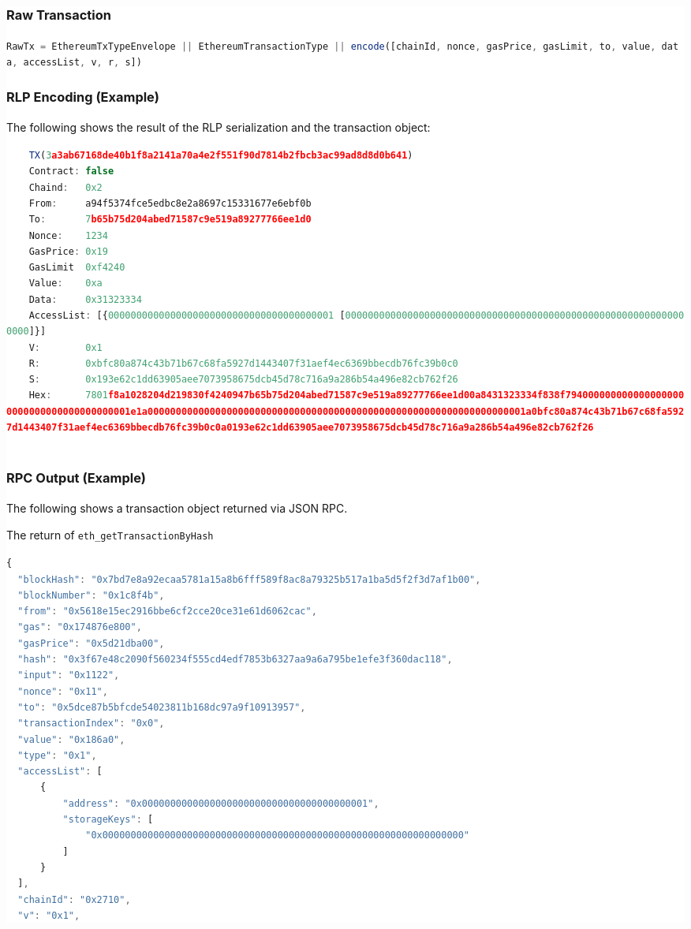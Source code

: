### Raw Transaction <a id="raw-transaction"></a>

```javascript
RawTx = EthereumTxTypeEnvelope || EthereumTransactionType || encode([chainId, nonce, gasPrice, gasLimit, to, value, data, accessList, v, r, s])
```

### RLP Encoding (Example) <a id="rlp-encoding-example"></a>

The following shows the result of the RLP serialization and the transaction object:

```javascript
    TX(3a3ab67168de40b1f8a2141a70a4e2f551f90d7814b2fbcb3ac99ad8d8d0b641)
    Contract: false
    Chaind:   0x2
    From:     a94f5374fce5edbc8e2a8697c15331677e6ebf0b
    To:       7b65b75d204abed71587c9e519a89277766ee1d0
    Nonce:    1234
    GasPrice: 0x19
    GasLimit  0xf4240
    Value:    0xa
    Data:     0x31323334
    AccessList: [{0000000000000000000000000000000000000001 [0000000000000000000000000000000000000000000000000000000000000000]}]
    V:        0x1
    R:        0xbfc80a874c43b71b67c68fa5927d1443407f31aef4ec6369bbecdb76fc39b0c0
    S:        0x193e62c1dd63905aee7073958675dcb45d78c716a9a286b54a496e82cb762f26
    Hex:      7801f8a1028204d219830f4240947b65b75d204abed71587c9e519a89277766ee1d00a8431323334f838f7940000000000000000000000000000000000000001e1a0000000000000000000000000000000000000000000000000000000000000000001a0bfc80a874c43b71b67c68fa5927d1443407f31aef4ec6369bbecdb76fc39b0c0a0193e62c1dd63905aee7073958675dcb45d78c716a9a286b54a496e82cb762f26
        

```

### RPC Output (Example) <a id="rpc-output-example"></a>

The following shows a transaction object returned via JSON RPC.

The return of `eth_getTransactionByHash`

```javascript
{
  "blockHash": "0x7bd7e8a92ecaa5781a15a8b6fff589f8ac8a79325b517a1ba5d5f2f3d7af1b00",
  "blockNumber": "0x1c8f4b",
  "from": "0x5618e15ec2916bbe6cf2cce20ce31e61d6062cac",
  "gas": "0x174876e800",
  "gasPrice": "0x5d21dba00",
  "hash": "0x3f67e48c2090f560234f555cd4edf7853b6327aa9a6a795be1efe3f360dac118",
  "input": "0x1122",
  "nonce": "0x11",
  "to": "0x5dce87b5bfcde54023811b168dc97a9f10913957",
  "transactionIndex": "0x0",
  "value": "0x186a0",
  "type": "0x1",
  "accessList": [
      {
          "address": "0x0000000000000000000000000000000000000001",
          "storageKeys": [
              "0x0000000000000000000000000000000000000000000000000000000000000000"
          ]
      }
  ],
  "chainId": "0x2710",
  "v": "0x1",
```